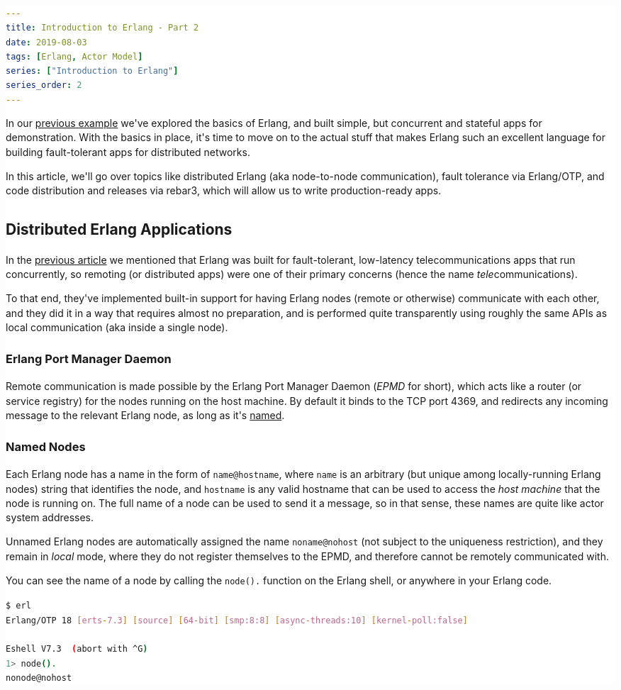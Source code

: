 ```yaml
---
title: Introduction to Erlang - Part 2
date: 2019-08-03
tags: [Erlang, Actor Model]
series: ["Introduction to Erlang"]
series_order: 2
---
```

In our [previous example](/blog/introduction-to-erlang) we've explored the basics of Erlang, and built simple, but concurrent and stateful apps for demonstration. With the basics in place, it's time to move on to the actual stuff that makes Erlang such an excellent language for building fault-tolerant apps for distributed networks.

In this article, we'll go over topics like distributed Erlang (aka node-to-node communication), fault tolerance via Erlang/OTP, and code distribution and releases via rebar3, which will allow us to write production-ready apps.



## Distributed Erlang Applications
In the [previous article](/blog/introduction-to-erlang) we mentioned that Erlang was built for fault-tolerant, low-latency telecommunications apps that run concurrently, so remoting (or distributed apps) were one of their primary concerns (hence the name *tele*communications).

To that end, they've implemented built-in support for having Erlang nodes (remote or otherwise) communicate with each other, and they did it in a way that requires almost no preparation, and is performed quite transparently using roughly the same APIs as local communication (aka inside a single node).

### Erlang Port Manager Daemon
Remote communication is made possible by the Erlang Port Manager Daemon (*EPMD* for short), which acts like a router (or service registry) for the nodes running on the host machine. By default it binds to the TCP port 4369, and redirects any incoming message to the relevant Erlang node, as long as it's [named](#named-nodes).

### Named Nodes
Each Erlang node has a name in the form of `name@hostname`, where `name` is an arbitrary (but unique among locally-running Erlang nodes) string that identifies the node, and `hostname` is any valid hostname that can be used to access the *host machine* that the node is running on. The full name of a node can be used to send it a message, so in that sense, these names are quite like actor system addresses.

Unnamed Erlang nodes are automatically assigned the name `noname@nohost` (not subject to the uniqueness restriction), and they remain in *local* mode, where they do not register themselves to the EPMD, and therefore cannot be remotely communicated with.

You can see the name of a node by calling the `node().` function on the Erlang shell, or anywhere in your Erlang code.

```bash
$ erl
Erlang/OTP 18 [erts-7.3] [source] [64-bit] [smp:8:8] [async-threads:10] [kernel-poll:false]

Eshell V7.3  (abort with ^G)
1> node().
nonode@nohost
```
